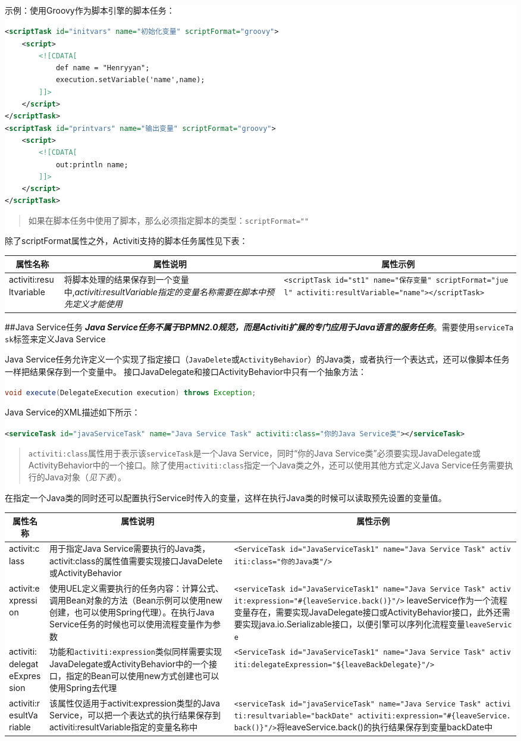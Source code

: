 示例：使用Groovy作为脚本引擎的脚本任务：

```XML
<scriptTask id="initvars" name="初始化变量" scriptFormat="groovy">
    <script>
    	<![CDATA[
    		def name = "Henryyan";
    		execution.setVariable('name',name);
    	]]>
    </script>
</scriptTask>
<scriptTask id="printvars" name="输出变量" scriptFormat="groovy">
    <script>
    	<![CDATA[
    		out:println name;
    	]]>
    </script>
</scriptTask>
```

>如果在脚本任务中使用了脚本，那么必须指定脚本的类型：`scriptFormat=""`

除了scriptFormat属性之外，Activiti支持的脚本任务属性见下表：

|属性名称|属性说明|属性示例|
|----|----|----|
|activiti:resultvariable|将脚本处理的结果保存到一个变量中,*activiti:resultVariable指定的变量名称需要在脚本中预先定义才能使用*|`<scriptTask id="st1" name="保存变量" scriptFormat="juel" activiti:resultVariable="name"></scriptTask>`|

##Java Service任务
***Java Service任务不属于BPMN2.0规范，而是Activiti扩展的专门应用于Java语言的服务任务***。需要使用`serviceTask`标签来定义Java Service

Java Service任务允许定义一个实现了指定接口（`JavaDelete`或`ActivityBehavior`）的Java类，或者执行一个表达式，还可以像脚本任务一样把结果保存到一个变量中。
接口JavaDelegate和接口ActivityBehavior中只有一个抽象方法：

```Java
void execute(DelegateExecution execution) throws Exception;
```

Java Service的XML描述如下所示：

```XML
<serviceTask id="javaServiceTask" name="Java Service Task" activiti:class="你的Java Service类"></serviceTask>
```

> `activiti:class`属性用于表示该`serviceTask`是一个Java Service，同时“你的Java Service类”必须要实现JavaDelegate或ActivityBehavior中的一个接口。除了使用`activiti:class`指定一个Java类之外，还可以使用其他方式定义Java Service任务需要执行的Java对象（*见下表*）。

在指定一个Java类的同时还可以配置执行Service时传入的变量，这样在执行Java类的时候可以读取预先设置的变量值。

|属性名称|属性说明|属性示例|
|----|----|----|
|activit:class|用于指定Java Service需要执行的Java类，activit:class的属性值需要实现接口JavaDelete或ActivityBehavior|`<ServiceTask id="JavaServiceTask1" name="Java Service Task" activiti:class="你的Java类"/>`|
|activit:expression|使用UEL定义需要执行的任务内容：计算公式、调用Bean对象的方法（Bean示例可以使用new创建，也可以使用Spring代理）。在执行Java Service任务的时候也可以使用流程变量作为参数|`<serviceTask id="JavaServiceTask1" name="Java Service Task" activit:expression="#{leaveService.back()}"/>` leaveService作为一个流程变量存在，需要实现JavaDelegate接口或ActivityBehavior接口，此外还需要实现java.io.Serializable接口，以便引擎可以序列化流程变量`leaveService`|
|activiti:delegateExpression|功能和`activiti:expression`类似同样需要实现JavaDelegate或ActivityBehavior中的一个接口，指定的Bean可以使用new方式创建也可以使用Spring去代理|`<ServiceTask id="JavaServiceTask1" name="Java Service Task" activiti:delegateExpression="${leaveBackDelegate}"/>`|
|activiti:resultVariable|该属性仅适用于activit:expression类型的Java Service，可以把一个表达式的执行结果保存到activiti:resultVariable指定的变量名称中|`<serviceTask id="javaServiceTask" name="Java Service Task" activiti:resultvariable="backDate" activiti:expression="#{leaveService.back()}"/>`将leaveService.back()的执行结果保存到变量backDate中|
